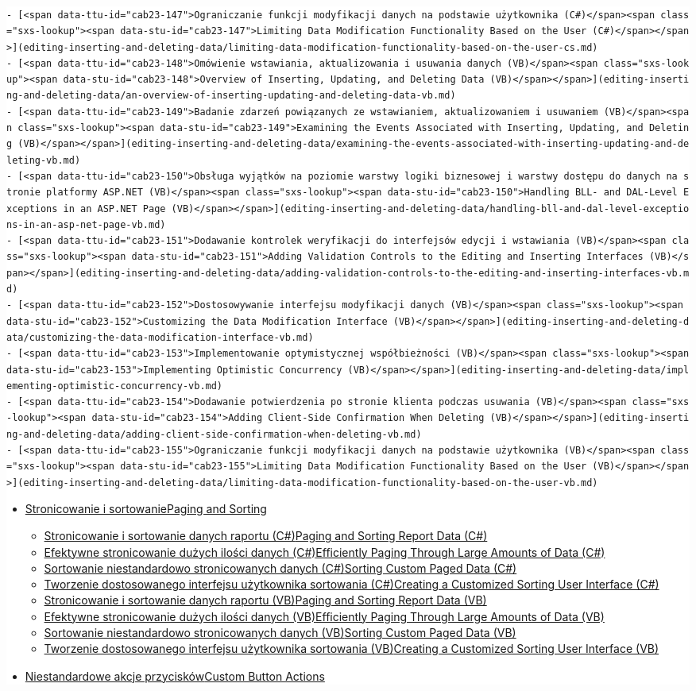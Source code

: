     - [<span data-ttu-id="cab23-147">Ograniczanie funkcji modyfikacji danych na podstawie użytkownika (C#)</span><span class="sxs-lookup"><span data-stu-id="cab23-147">Limiting Data Modification Functionality Based on the User (C#)</span></span>](editing-inserting-and-deleting-data/limiting-data-modification-functionality-based-on-the-user-cs.md)
    - [<span data-ttu-id="cab23-148">Omówienie wstawiania, aktualizowania i usuwania danych (VB)</span><span class="sxs-lookup"><span data-stu-id="cab23-148">Overview of Inserting, Updating, and Deleting Data (VB)</span></span>](editing-inserting-and-deleting-data/an-overview-of-inserting-updating-and-deleting-data-vb.md)
    - [<span data-ttu-id="cab23-149">Badanie zdarzeń powiązanych ze wstawianiem, aktualizowaniem i usuwaniem (VB)</span><span class="sxs-lookup"><span data-stu-id="cab23-149">Examining the Events Associated with Inserting, Updating, and Deleting (VB)</span></span>](editing-inserting-and-deleting-data/examining-the-events-associated-with-inserting-updating-and-deleting-vb.md)
    - [<span data-ttu-id="cab23-150">Obsługa wyjątków na poziomie warstwy logiki biznesowej i warstwy dostępu do danych na stronie platformy ASP.NET (VB)</span><span class="sxs-lookup"><span data-stu-id="cab23-150">Handling BLL- and DAL-Level Exceptions in an ASP.NET Page (VB)</span></span>](editing-inserting-and-deleting-data/handling-bll-and-dal-level-exceptions-in-an-asp-net-page-vb.md)
    - [<span data-ttu-id="cab23-151">Dodawanie kontrolek weryfikacji do interfejsów edycji i wstawiania (VB)</span><span class="sxs-lookup"><span data-stu-id="cab23-151">Adding Validation Controls to the Editing and Inserting Interfaces (VB)</span></span>](editing-inserting-and-deleting-data/adding-validation-controls-to-the-editing-and-inserting-interfaces-vb.md)
    - [<span data-ttu-id="cab23-152">Dostosowywanie interfejsu modyfikacji danych (VB)</span><span class="sxs-lookup"><span data-stu-id="cab23-152">Customizing the Data Modification Interface (VB)</span></span>](editing-inserting-and-deleting-data/customizing-the-data-modification-interface-vb.md)
    - [<span data-ttu-id="cab23-153">Implementowanie optymistycznej współbieżności (VB)</span><span class="sxs-lookup"><span data-stu-id="cab23-153">Implementing Optimistic Concurrency (VB)</span></span>](editing-inserting-and-deleting-data/implementing-optimistic-concurrency-vb.md)
    - [<span data-ttu-id="cab23-154">Dodawanie potwierdzenia po stronie klienta podczas usuwania (VB)</span><span class="sxs-lookup"><span data-stu-id="cab23-154">Adding Client-Side Confirmation When Deleting (VB)</span></span>](editing-inserting-and-deleting-data/adding-client-side-confirmation-when-deleting-vb.md)
    - [<span data-ttu-id="cab23-155">Ograniczanie funkcji modyfikacji danych na podstawie użytkownika (VB)</span><span class="sxs-lookup"><span data-stu-id="cab23-155">Limiting Data Modification Functionality Based on the User (VB)</span></span>](editing-inserting-and-deleting-data/limiting-data-modification-functionality-based-on-the-user-vb.md)
- [<span data-ttu-id="cab23-156">Stronicowanie i sortowanie</span><span class="sxs-lookup"><span data-stu-id="cab23-156">Paging and Sorting</span></span>](paging-and-sorting/index.md)

    - [<span data-ttu-id="cab23-157">Stronicowanie i sortowanie danych raportu (C#)</span><span class="sxs-lookup"><span data-stu-id="cab23-157">Paging and Sorting Report Data (C#)</span></span>](paging-and-sorting/paging-and-sorting-report-data-cs.md)
    - [<span data-ttu-id="cab23-158">Efektywne stronicowanie dużych ilości danych (C#)</span><span class="sxs-lookup"><span data-stu-id="cab23-158">Efficiently Paging Through Large Amounts of Data (C#)</span></span>](paging-and-sorting/efficiently-paging-through-large-amounts-of-data-cs.md)
    - [<span data-ttu-id="cab23-159">Sortowanie niestandardowo stronicowanych danych (C#)</span><span class="sxs-lookup"><span data-stu-id="cab23-159">Sorting Custom Paged Data (C#)</span></span>](paging-and-sorting/sorting-custom-paged-data-cs.md)
    - [<span data-ttu-id="cab23-160">Tworzenie dostosowanego interfejsu użytkownika sortowania (C#)</span><span class="sxs-lookup"><span data-stu-id="cab23-160">Creating a Customized Sorting User Interface (C#)</span></span>](paging-and-sorting/creating-a-customized-sorting-user-interface-cs.md)
    - [<span data-ttu-id="cab23-161">Stronicowanie i sortowanie danych raportu (VB)</span><span class="sxs-lookup"><span data-stu-id="cab23-161">Paging and Sorting Report Data (VB)</span></span>](paging-and-sorting/paging-and-sorting-report-data-vb.md)
    - [<span data-ttu-id="cab23-162">Efektywne stronicowanie dużych ilości danych (VB)</span><span class="sxs-lookup"><span data-stu-id="cab23-162">Efficiently Paging Through Large Amounts of Data (VB)</span></span>](paging-and-sorting/efficiently-paging-through-large-amounts-of-data-vb.md)
    - [<span data-ttu-id="cab23-163">Sortowanie niestandardowo stronicowanych danych (VB)</span><span class="sxs-lookup"><span data-stu-id="cab23-163">Sorting Custom Paged Data (VB)</span></span>](paging-and-sorting/sorting-custom-paged-data-vb.md)
    - [<span data-ttu-id="cab23-164">Tworzenie dostosowanego interfejsu użytkownika sortowania (VB)</span><span class="sxs-lookup"><span data-stu-id="cab23-164">Creating a Customized Sorting User Interface (VB)</span></span>](paging-and-sorting/creating-a-customized-sorting-user-interface-vb.md)
- [<span data-ttu-id="cab23-165">Niestandardowe akcje przycisków</span><span class="sxs-lookup"><span data-stu-id="cab23-165">Custom Button Actions</span></span>](custom-button-actions/index.md)
